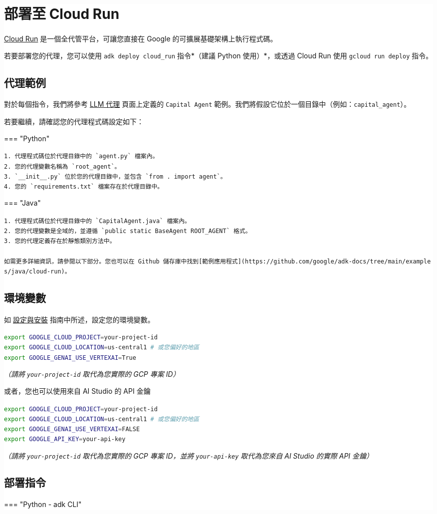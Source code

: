 # 部署至 Cloud Run

[Cloud Run](https://cloud.google.com/run)
是一個全代管平台，可讓您直接在 Google 的可擴展基礎架構上執行程式碼。

若要部署您的代理，您可以使用 `adk deploy cloud_run` 指令*（建議 Python 使用）*，或透過 Cloud Run 使用 `gcloud run deploy` 指令。

## 代理範例

對於每個指令，我們將參考 [LLM 代理](agents-llm-agents.md) 頁面上定義的 `Capital Agent` 範例。我們將假設它位於一個目錄中（例如：`capital_agent`）。

若要繼續，請確認您的代理程式碼設定如下：

=== "Python"

    1. 代理程式碼位於代理目錄中的 `agent.py` 檔案內。
    2. 您的代理變數名稱為 `root_agent`。
    3. `__init__.py` 位於您的代理目錄中，並包含 `from . import agent`。
    4. 您的 `requirements.txt` 檔案存在於代理目錄中。

=== "Java"

    1. 代理程式碼位於代理目錄中的 `CapitalAgent.java` 檔案內。
    2. 您的代理變數是全域的，並遵循 `public static BaseAgent ROOT_AGENT` 格式。
    3. 您的代理定義存在於靜態類別方法中。

    如需更多詳細資訊，請參閱以下部分。您也可以在 Github 儲存庫中找到[範例應用程式](https://github.com/google/adk-docs/tree/main/examples/java/cloud-run)。

## 環境變數

如 [設定與安裝](get-started-installation.md) 指南中所述，設定您的環境變數。

```bash
export GOOGLE_CLOUD_PROJECT=your-project-id
export GOOGLE_CLOUD_LOCATION=us-central1 # 或您偏好的地區
export GOOGLE_GENAI_USE_VERTEXAI=True
```

*（請將 `your-project-id` 取代為您實際的 GCP 專案 ID）*

或者，您也可以使用來自 AI Studio 的 API 金鑰

```bash
export GOOGLE_CLOUD_PROJECT=your-project-id
export GOOGLE_CLOUD_LOCATION=us-central1 # 或您偏好的地區
export GOOGLE_GENAI_USE_VERTEXAI=FALSE
export GOOGLE_API_KEY=your-api-key
```
*（請將 `your-project-id` 取代為您實際的 GCP 專案 ID，並將 `your-api-key` 取代為您來自 AI Studio 的實際 API 金鑰）*

## 部署指令

=== "Python - adk CLI"
